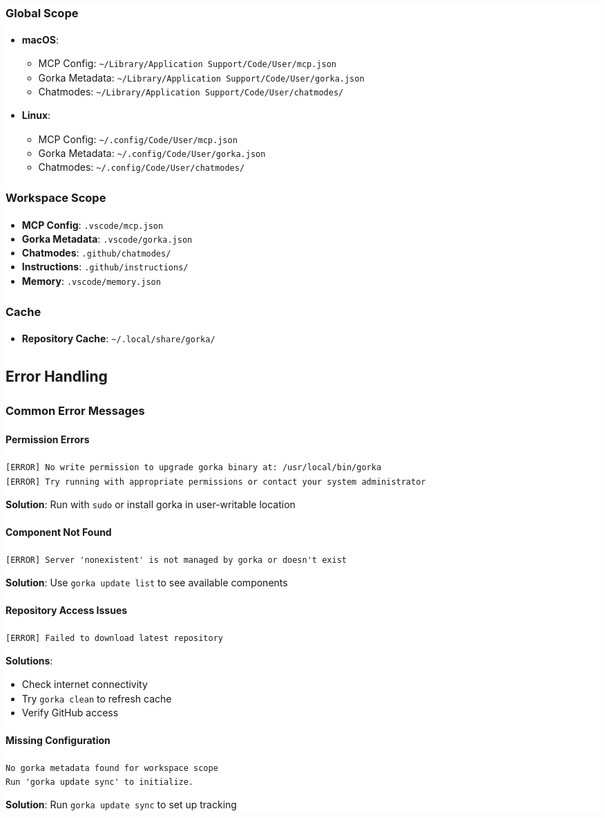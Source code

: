 ### Global Scope
- **macOS**:
  - MCP Config: `~/Library/Application Support/Code/User/mcp.json`
  - Gorka Metadata: `~/Library/Application Support/Code/User/gorka.json`
  - Chatmodes: `~/Library/Application Support/Code/User/chatmodes/`

- **Linux**:
  - MCP Config: `~/.config/Code/User/mcp.json`
  - Gorka Metadata: `~/.config/Code/User/gorka.json`
  - Chatmodes: `~/.config/Code/User/chatmodes/`

### Workspace Scope
- **MCP Config**: `.vscode/mcp.json`
- **Gorka Metadata**: `.vscode/gorka.json`
- **Chatmodes**: `.github/chatmodes/`
- **Instructions**: `.github/instructions/`
- **Memory**: `.vscode/memory.json`

### Cache
- **Repository Cache**: `~/.local/share/gorka/`

## Error Handling

### Common Error Messages

#### Permission Errors
```
[ERROR] No write permission to upgrade gorka binary at: /usr/local/bin/gorka
[ERROR] Try running with appropriate permissions or contact your system administrator
```
**Solution**: Run with `sudo` or install gorka in user-writable location

#### Component Not Found
```
[ERROR] Server 'nonexistent' is not managed by gorka or doesn't exist
```
**Solution**: Use `gorka update list` to see available components

#### Repository Access Issues
```
[ERROR] Failed to download latest repository
```
**Solutions**:
- Check internet connectivity
- Try `gorka clean` to refresh cache
- Verify GitHub access

#### Missing Configuration
```
No gorka metadata found for workspace scope
Run 'gorka update sync' to initialize.
```
**Solution**: Run `gorka update sync` to set up tracking

